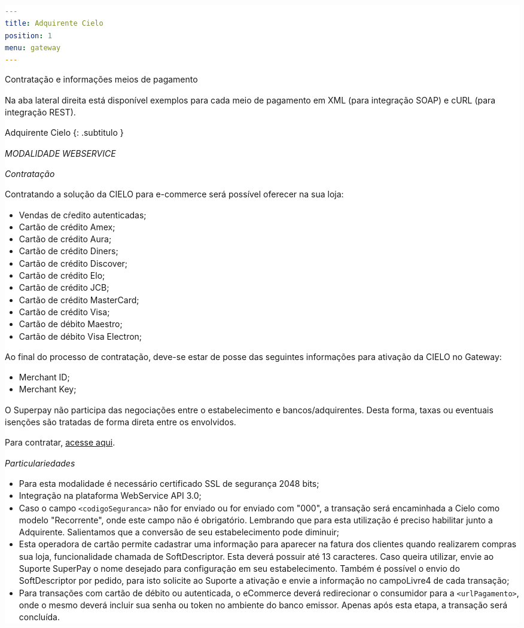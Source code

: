 ```yaml
---
title: Adquirente Cielo
position: 1
menu: gateway
---
```


Contratação e informações meios de pagamento

Na aba lateral direita está disponível exemplos para cada meio de pagamento em XML (para integração SOAP) e cURL (para integração REST).

Adquirente Cielo
{: .subtitulo }

*MODALIDADE WEBSERVICE*

*Contratação*

Contratando a solução da CIELO para e-commerce será possível oferecer na sua loja:

* Vendas de cŕedito autenticadas;
* Cartão de crédito Amex;
* Cartão de crédito Aura;
* Cartão de crédito Diners;
* Cartão de crédito Discover;
* Cartão de crédito Elo;
* Cartão de crédito JCB;
* Cartão de crédito MasterCard;
* Cartão de crédito Visa;
* Cartão de débito Maestro;
* Cartão de débito Visa Electron;

Ao final do processo de contratação, deve-se estar de posse das seguintes informações para ativação da CIELO no Gateway:

* Merchant ID;
* Merchant Key;

O Superpay não participa das negociações entre o estabelecimento e bancos/adquirentes. Desta forma, taxas ou eventuais isenções são tratadas de forma direta entre os envolvidos.

Para contratar, <a href="https://www.cielo.com.br/sitecielo/afiliacao/credenciamentoafiliacaonaologado.html?idSolucaoCaptura=81" target="_blank" class="linkPadraoVerde">acesse aqui</a>.


*Particulariedades*

* Para esta modalidade é necessário certificado SSL de segurança 2048 bits;
* Integração na plataforma WebService API 3.0;
* Caso o campo `<codigoSeguranca>` não for enviado ou for enviado com "000", a transação será encaminhada a Cielo como modelo "Recorrente", onde este campo não é obrigatório. Lembrando que para esta utilização é preciso habilitar junto a Adquirente. Salientamos que a conversão de seu estabelecimento pode diminuir;
* Esta operadora de cartão permite cadastrar uma informação para aparecer na fatura dos clientes quando realizarem compras sua loja, funcionalidade chamada de SoftDescriptor. Esta deverá possuir até 13 caracteres. Caso queira utilizar, envie ao Suporte SuperPay o nome desejado para configuração em seu estabelecimento. Também é possível o envio do SoftDescriptor por pedido, para isto solicite ao Suporte a ativação e envie a informação no campoLivre4 de cada transação;
* Para transações com cartão de débito ou autenticada, o eCommerce deverá redirecionar o consumidor para a `<urlPagamento>`, onde o mesmo deverá incluir sua senha ou token no ambiente do banco emissor. Apenas após esta etapa, a transação será concluída.

